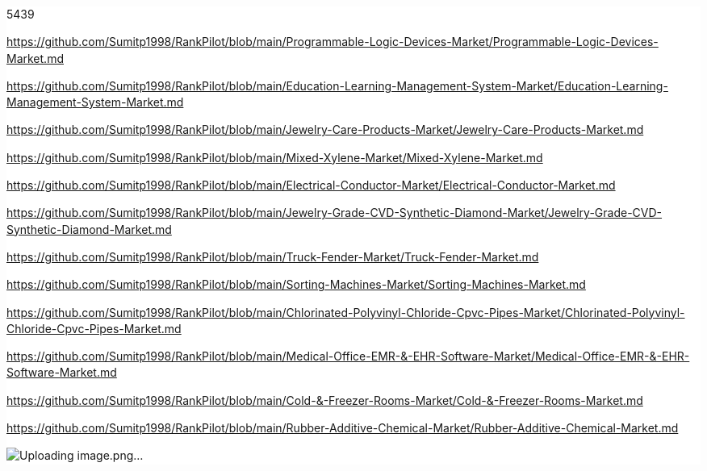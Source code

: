 5439</p><p><a href="https://github.com/Sumitp1998/RankPilot/blob/main/Programmable-Logic-Devices-Market/Programmable-Logic-Devices-Market.md">https://github.com/Sumitp1998/RankPilot/blob/main/Programmable-Logic-Devices-Market/Programmable-Logic-Devices-Market.md</a></p><p><a href="https://github.com/Sumitp1998/RankPilot/blob/main/Education-Learning-Management-System-Market/Education-Learning-Management-System-Market.md">https://github.com/Sumitp1998/RankPilot/blob/main/Education-Learning-Management-System-Market/Education-Learning-Management-System-Market.md</a></p><p><a href="https://github.com/Sumitp1998/RankPilot/blob/main/Jewelry-Care-Products-Market/Jewelry-Care-Products-Market.md">https://github.com/Sumitp1998/RankPilot/blob/main/Jewelry-Care-Products-Market/Jewelry-Care-Products-Market.md</a></p><p><a href="https://github.com/Sumitp1998/RankPilot/blob/main/Mixed-Xylene-Market/Mixed-Xylene-Market.md">https://github.com/Sumitp1998/RankPilot/blob/main/Mixed-Xylene-Market/Mixed-Xylene-Market.md</a></p><p><a href="https://github.com/Sumitp1998/RankPilot/blob/main/Electrical-Conductor-Market/Electrical-Conductor-Market.md">https://github.com/Sumitp1998/RankPilot/blob/main/Electrical-Conductor-Market/Electrical-Conductor-Market.md</a></p><p><a href="https://github.com/Sumitp1998/RankPilot/blob/main/Jewelry-Grade-CVD-Synthetic-Diamond-Market/Jewelry-Grade-CVD-Synthetic-Diamond-Market.md">https://github.com/Sumitp1998/RankPilot/blob/main/Jewelry-Grade-CVD-Synthetic-Diamond-Market/Jewelry-Grade-CVD-Synthetic-Diamond-Market.md</a></p><p><a href="https://github.com/Sumitp1998/RankPilot/blob/main/Truck-Fender-Market/Truck-Fender-Market.md">https://github.com/Sumitp1998/RankPilot/blob/main/Truck-Fender-Market/Truck-Fender-Market.md</a></p><p><a href="https://github.com/Sumitp1998/RankPilot/blob/main/Sorting-Machines-Market/Sorting-Machines-Market.md">https://github.com/Sumitp1998/RankPilot/blob/main/Sorting-Machines-Market/Sorting-Machines-Market.md</a></p><p><a href="https://github.com/Sumitp1998/RankPilot/blob/main/Chlorinated-Polyvinyl-Chloride-Cpvc-Pipes-Market/Chlorinated-Polyvinyl-Chloride-Cpvc-Pipes-Market.md">https://github.com/Sumitp1998/RankPilot/blob/main/Chlorinated-Polyvinyl-Chloride-Cpvc-Pipes-Market/Chlorinated-Polyvinyl-Chloride-Cpvc-Pipes-Market.md</a></p><p><a href="https://github.com/Sumitp1998/RankPilot/blob/main/Medical-Office-EMR-&-EHR-Software-Market/Medical-Office-EMR-&-EHR-Software-Market.md">https://github.com/Sumitp1998/RankPilot/blob/main/Medical-Office-EMR-&-EHR-Software-Market/Medical-Office-EMR-&-EHR-Software-Market.md</a></p><p><a href="https://github.com/Sumitp1998/RankPilot/blob/main/Cold-&-Freezer-Rooms-Market/Cold-&-Freezer-Rooms-Market.md">https://github.com/Sumitp1998/RankPilot/blob/main/Cold-&-Freezer-Rooms-Market/Cold-&-Freezer-Rooms-Market.md</a></p><p><a href="https://github.com/Sumitp1998/RankPilot/blob/main/Rubber-Additive-Chemical-Market/Rubber-Additive-Chemical-Market.md">https://github.com/Sumitp1998/RankPilot/blob/main/Rubber-Additive-Chemical-Market/Rubber-Additive-Chemical-Market.md</a></p>
![Uploading image.png…]()
